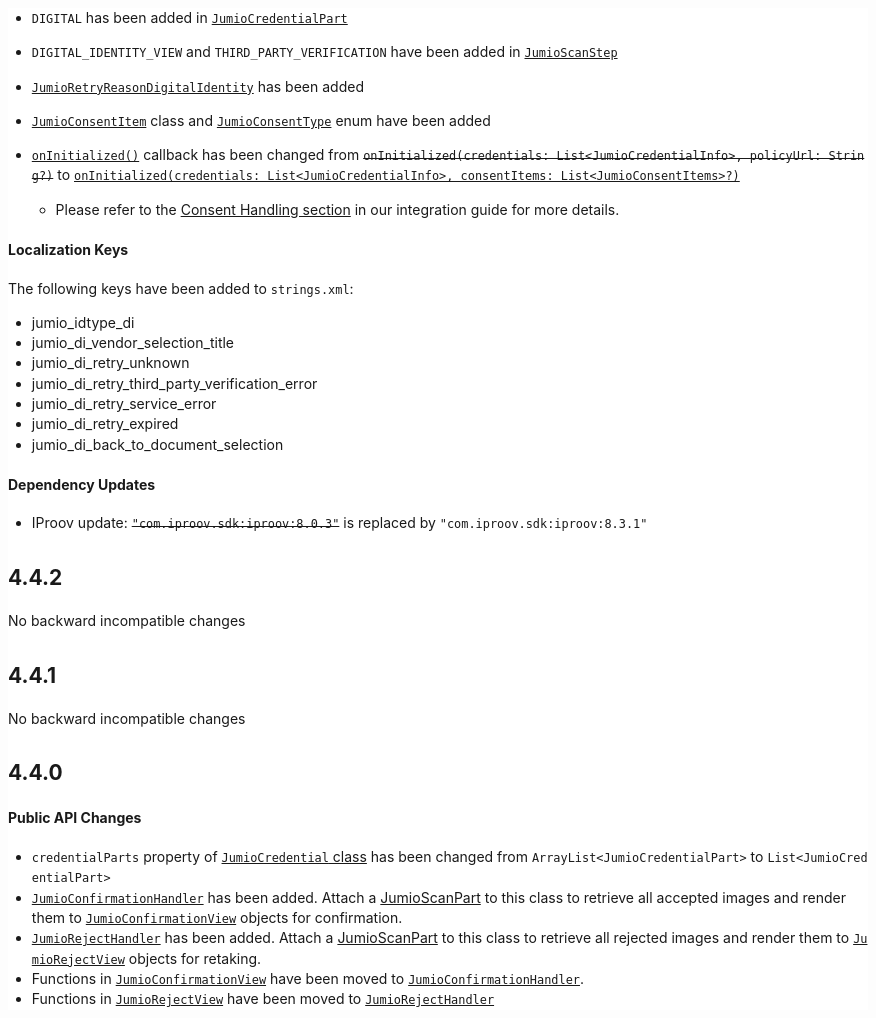 * `DIGITAL` has been added in [`JumioCredentialPart`](https://jumio.github.io/mobile-sdk-android/jumio-core/com.jumio.sdk.enums/-jumio-credential-part/index.html)

* `DIGITAL_IDENTITY_VIEW` and `THIRD_PARTY_VERIFICATION` have been added in [`JumioScanStep`](https://jumio.github.io/mobile-sdk-android/jumio-core/com.jumio.sdk.enums/-jumio-scan-step/index.html)

* [`JumioRetryReasonDigitalIdentity`](https://jumio.github.io/mobile-sdk-android/jumio-digital-identity/com.jumio.sdk.retry/-jumio-retry-reason-digital-identity/index.html) has been added

* [`JumioConsentItem`](https://jumio.github.io/mobile-sdk-android/jumio-core/com.jumio.sdk.consent/-jumio-consent-item/index.html) class and [`JumioConsentType`](https://jumio.github.io/mobile-sdk-android/jumio-core/com.jumio.sdk.enums/-jumio-consent-type/index.html) enum have been added

* [`onInitialized()`](https://jumio.github.io/mobile-sdk-android/jumio-core/com.jumio.sdk.interfaces/-jumio-controller-interface/on-initialized.html) callback has been changed from ~~`onInitialized(credentials: List<JumioCredentialInfo>, policyUrl: String?)`~~ to [`onInitialized(credentials: List<JumioCredentialInfo>, consentItems: List<JumioConsentItems>?)`](https://jumio.github.io/mobile-sdk-android/jumio-core/com.jumio.sdk.interfaces/-jumio-controller-interface/on-initialized.html)
  * Please refer to the [Consent Handling section](https://github.com/Jumio/mobile-sdk-android/blob/master/docs/integration_guide.md#consent-handling) in our integration guide for more details.

#### Localization Keys
The following keys have been added to `strings.xml`:
  * jumio_idtype_di
  * jumio_di_vendor_selection_title
  * jumio_di_retry_unknown
  * jumio_di_retry_third_party_verification_error
  * jumio_di_retry_service_error
  * jumio_di_retry_expired
  * jumio_di_back_to_document_selection

#### Dependency Updates
* IProov update: ~~`"com.iproov.sdk:iproov:8.0.3"`~~ is replaced by `"com.iproov.sdk:iproov:8.3.1"`

## 4.4.2
No backward incompatible changes

## 4.4.1
No backward incompatible changes

## 4.4.0
#### Public API Changes
* `credentialParts` property of [`JumioCredential` class](https://jumio.github.io/mobile-sdk-android/jumio-core/com.jumio.sdk.credentials/-jumio-credential/credential-parts.html) has been changed from `ArrayList<JumioCredentialPart>` to `List<JumioCredentialPart>`
* [`JumioConfirmationHandler`](https://jumio.github.io/mobile-sdk-android/jumio-core/com.jumio.sdk.handler/-jumio-confirmation-handler/index.html) has been added. Attach a [JumioScanPart](https://jumio.github.io/mobile-sdk-android/jumio-core/com.jumio.sdk.scanpart/-jumio-scan-part/index.html) to this class to retrieve all accepted images and render them to [`JumioConfirmationView`](https://jumio.github.io/mobile-sdk-android/jumio-core/com.jumio.sdk.views/-jumio-confirmation-view/index.html) objects for confirmation.
* [`JumioRejectHandler`](https://jumio.github.io/mobile-sdk-android/jumio-core/com.jumio.sdk.handler/-jumio-reject-handler/index.html) has been added. Attach a [JumioScanPart](https://jumio.github.io/mobile-sdk-android/jumio-core/com.jumio.sdk.scanpart/-jumio-scan-part/index.html) to this class to retrieve all rejected images and render them to [`JumioRejectView`](https://jumio.github.io/mobile-sdk-android/jumio-core/com.jumio.sdk.views/-jumio-reject-view/index.html) objects for retaking.
* Functions in [`JumioConfirmationView`](https://jumio.github.io/mobile-sdk-android/jumio-core/com.jumio.sdk.views/-jumio-confirmation-view/index.html) have been moved to [`JumioConfirmationHandler`](https://jumio.github.io/mobile-sdk-android/jumio-core/com.jumio.sdk.handler/-jumio-confirmation-handler/index.html).
* Functions in [`JumioRejectView`](https://jumio.github.io/mobile-sdk-android/jumio-core/com.jumio.sdk.views/-jumio-reject-view/index.html) have been moved to [`JumioRejectHandler`](https://jumio.github.io/mobile-sdk-android/jumio-core/com.jumio.sdk.handler/-jumio-reject-handler/index.html)